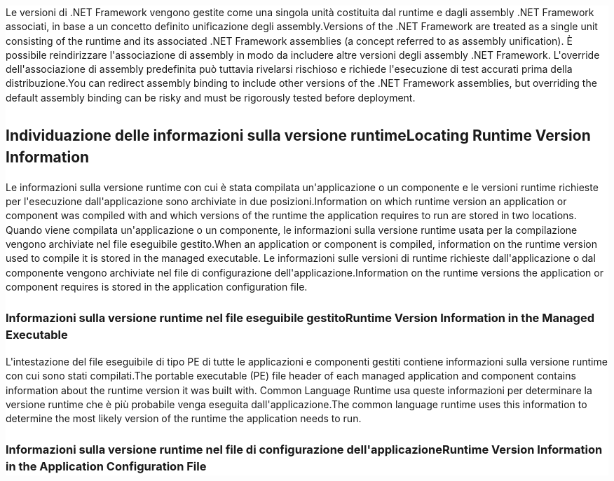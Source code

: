  <span data-ttu-id="e3c76-143">Le versioni di .NET Framework vengono gestite come una singola unità costituita dal runtime e dagli assembly .NET Framework associati, in base a un concetto definito unificazione degli assembly.</span><span class="sxs-lookup"><span data-stu-id="e3c76-143">Versions of the .NET Framework are treated as a single unit consisting of the runtime and its associated .NET Framework assemblies (a concept referred to as assembly unification).</span></span> <span data-ttu-id="e3c76-144">È possibile reindirizzare l'associazione di assembly in modo da includere altre versioni degli assembly .NET Framework. L'override dell'associazione di assembly predefinita può tuttavia rivelarsi rischioso e richiede l'esecuzione di test accurati prima della distribuzione.</span><span class="sxs-lookup"><span data-stu-id="e3c76-144">You can redirect assembly binding to include other versions of the .NET Framework assemblies, but overriding the default assembly binding can be risky and must be rigorously tested before deployment.</span></span>  
  
## <a name="locating-runtime-version-information"></a><span data-ttu-id="e3c76-145">Individuazione delle informazioni sulla versione runtime</span><span class="sxs-lookup"><span data-stu-id="e3c76-145">Locating Runtime Version Information</span></span>  
 <span data-ttu-id="e3c76-146">Le informazioni sulla versione runtime con cui è stata compilata un'applicazione o un componente e le versioni runtime richieste per l'esecuzione dall'applicazione sono archiviate in due posizioni.</span><span class="sxs-lookup"><span data-stu-id="e3c76-146">Information on which runtime version an application or component was compiled with and which versions of the runtime the application requires to run are stored in two locations.</span></span> <span data-ttu-id="e3c76-147">Quando viene compilata un'applicazione o un componente, le informazioni sulla versione runtime usata per la compilazione vengono archiviate nel file eseguibile gestito.</span><span class="sxs-lookup"><span data-stu-id="e3c76-147">When an application or component is compiled, information on the runtime version used to compile it is stored in the managed executable.</span></span> <span data-ttu-id="e3c76-148">Le informazioni sulle versioni di runtime richieste dall'applicazione o dal componente vengono archiviate nel file di configurazione dell'applicazione.</span><span class="sxs-lookup"><span data-stu-id="e3c76-148">Information on the runtime versions the application or component requires is stored in the application configuration file.</span></span>  
  
### <a name="runtime-version-information-in-the-managed-executable"></a><span data-ttu-id="e3c76-149">Informazioni sulla versione runtime nel file eseguibile gestito</span><span class="sxs-lookup"><span data-stu-id="e3c76-149">Runtime Version Information in the Managed Executable</span></span>  
 <span data-ttu-id="e3c76-150">L'intestazione del file eseguibile di tipo PE di tutte le applicazioni e componenti gestiti contiene informazioni sulla versione runtime con cui sono stati compilati.</span><span class="sxs-lookup"><span data-stu-id="e3c76-150">The portable executable (PE) file header of each managed application and component contains information about the runtime version it was built with.</span></span> <span data-ttu-id="e3c76-151">Common Language Runtime usa queste informazioni per determinare la versione runtime che è più probabile venga eseguita dall'applicazione.</span><span class="sxs-lookup"><span data-stu-id="e3c76-151">The common language runtime uses this information to determine the most likely version of the runtime the application needs to run.</span></span>  
  
### <a name="runtime-version-information-in-the-application-configuration-file"></a><span data-ttu-id="e3c76-152">Informazioni sulla versione runtime nel file di configurazione dell'applicazione</span><span class="sxs-lookup"><span data-stu-id="e3c76-152">Runtime Version Information in the Application Configuration File</span></span>  